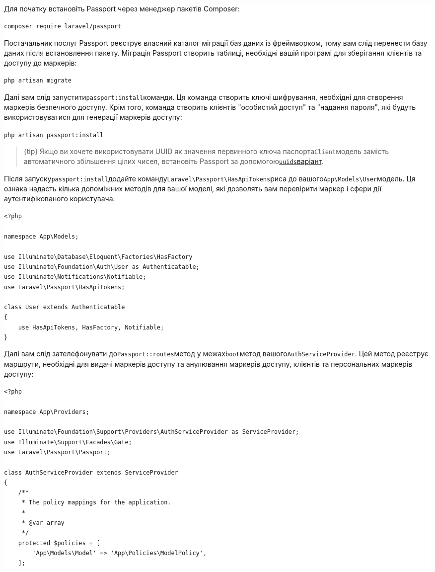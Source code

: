 Для початку встановіть Passport через менеджер пакетів Composer:

    composer require laravel/passport

Постачальник послуг Passport реєструє власний каталог міграції баз даних із фреймворком, тому вам слід перенести базу даних після встановлення пакету. Міграція Passport створить таблиці, необхідні вашій програмі для зберігання клієнтів та доступу до маркерів:

    php artisan migrate

Далі вам слід запустити`passport:install`команди. Ця команда створить ключі шифрування, необхідні для створення маркерів безпечного доступу. Крім того, команда створить клієнтів "особистий доступ" та "надання пароля", які будуть використовуватися для генерації маркерів доступу:

    php artisan passport:install

> {tip} Якщо ви хочете використовувати UUID як значення первинного ключа паспорта`Client`модель замість автоматичного збільшення цілих чисел, встановіть Passport за допомогою[`uuids`варіант](#client-uuids).

Після запуску`passport:install`додайте команду`Laravel\Passport\HasApiTokens`риса до вашого`App\Models\User`модель. Ця ознака надасть кілька допоміжних методів для вашої моделі, які дозволять вам перевірити маркер і сфери дії аутентифікованого користувача:

    <?php

    namespace App\Models;

    use Illuminate\Database\Eloquent\Factories\HasFactory
    use Illuminate\Foundation\Auth\User as Authenticatable;
    use Illuminate\Notifications\Notifiable;
    use Laravel\Passport\HasApiTokens;

    class User extends Authenticatable
    {
        use HasApiTokens, HasFactory, Notifiable;
    }

Далі вам слід зателефонувати до`Passport::routes`метод у межах`boot`метод вашого`AuthServiceProvider`. Цей метод реєструє маршрути, необхідні для видачі маркерів доступу та анулювання маркерів доступу, клієнтів та персональних маркерів доступу:

    <?php

    namespace App\Providers;

    use Illuminate\Foundation\Support\Providers\AuthServiceProvider as ServiceProvider;
    use Illuminate\Support\Facades\Gate;
    use Laravel\Passport\Passport;

    class AuthServiceProvider extends ServiceProvider
    {
        /**
         * The policy mappings for the application.
         *
         * @var array
         */
        protected $policies = [
            'App\Models\Model' => 'App\Policies\ModelPolicy',
        ];
